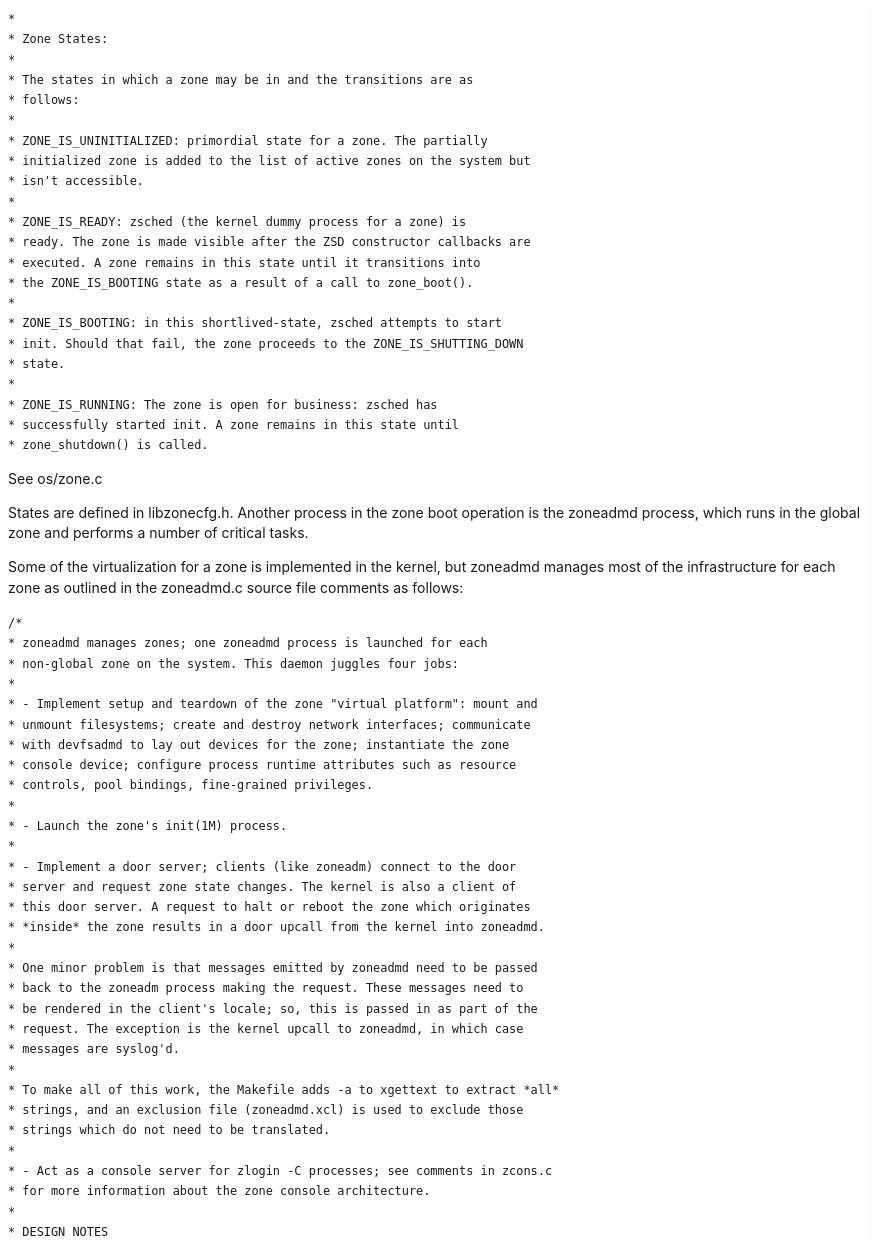 ```
*
* Zone States:
*
* The states in which a zone may be in and the transitions are as
* follows:
*
* ZONE_IS_UNINITIALIZED: primordial state for a zone. The partially
* initialized zone is added to the list of active zones on the system but
* isn't accessible.
*
* ZONE_IS_READY: zsched (the kernel dummy process for a zone) is
* ready. The zone is made visible after the ZSD constructor callbacks are
* executed. A zone remains in this state until it transitions into
* the ZONE_IS_BOOTING state as a result of a call to zone_boot().
*
* ZONE_IS_BOOTING: in this shortlived-state, zsched attempts to start
* init. Should that fail, the zone proceeds to the ZONE_IS_SHUTTING_DOWN
* state.
*
* ZONE_IS_RUNNING: The zone is open for business: zsched has
* successfully started init. A zone remains in this state until
* zone_shutdown() is called.
```

See os/zone.c


States are defined in libzonecfg.h. Another process in the zone boot operation is the zoneadmd process, which runs in the global zone and performs a number of critical tasks. 

Some of the virtualization for a zone is implemented in the kernel, but zoneadmd manages most  of the infrastructure for each zone as outlined in the zoneadmd.c source file comments as follows:

```
/*
* zoneadmd manages zones; one zoneadmd process is launched for each
* non-global zone on the system. This daemon juggles four jobs:
*
* - Implement setup and teardown of the zone "virtual platform": mount and
* unmount filesystems; create and destroy network interfaces; communicate
* with devfsadmd to lay out devices for the zone; instantiate the zone
* console device; configure process runtime attributes such as resource
* controls, pool bindings, fine-grained privileges.
*
* - Launch the zone's init(1M) process.
*
* - Implement a door server; clients (like zoneadm) connect to the door
* server and request zone state changes. The kernel is also a client of
* this door server. A request to halt or reboot the zone which originates
* *inside* the zone results in a door upcall from the kernel into zoneadmd.
*
* One minor problem is that messages emitted by zoneadmd need to be passed
* back to the zoneadm process making the request. These messages need to
* be rendered in the client's locale; so, this is passed in as part of the
* request. The exception is the kernel upcall to zoneadmd, in which case
* messages are syslog'd.
*
* To make all of this work, the Makefile adds -a to xgettext to extract *all*
* strings, and an exclusion file (zoneadmd.xcl) is used to exclude those
* strings which do not need to be translated.
*
* - Act as a console server for zlogin -C processes; see comments in zcons.c
* for more information about the zone console architecture.
*
* DESIGN NOTES
```